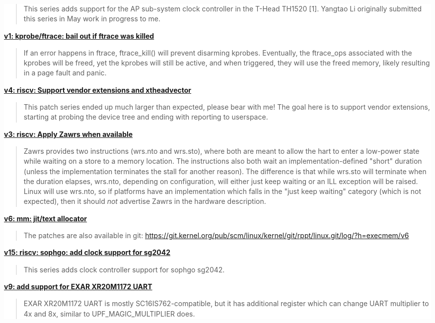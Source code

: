 > This series adds support for the AP sub-system clock controller in the
> T-Head TH1520 [1]. Yangtao Li originally submitted this series in May
> work in progress to me.
>

**[v1: kprobe/ftrace: bail out if ftrace was killed](http://lore.kernel.org/linux-riscv/20240426225834.993353-1-stephen.s.brennan@oracle.com/)**

> If an error happens in ftrace, ftrace_kill() will prevent disarming
> kprobes. Eventually, the ftrace_ops associated with the kprobes will be
> freed, yet the kprobes will still be active, and when triggered, they
> will use the freed memory, likely resulting in a page fault and panic.
>

**[v4: riscv: Support vendor extensions and xtheadvector](http://lore.kernel.org/linux-riscv/20240426-dev-charlie-support_thead_vector_6_9-v4-0-b692f3c516ec@rivosinc.com/)**

> This patch series ended up much larger than expected, please bear with
> me! The goal here is to support vendor extensions, starting at probing
> the device tree and ending with reporting to userspace.
>

**[v3: riscv: Apply Zawrs when available](http://lore.kernel.org/linux-riscv/20240426100820.14762-8-ajones@ventanamicro.com/)**

> Zawrs provides two instructions (wrs.nto and wrs.sto), where both are
> meant to allow the hart to enter a low-power state while waiting on a
> store to a memory location. The instructions also both wait an
> implementation-defined "short" duration (unless the implementation
> terminates the stall for another reason). The difference is that while
> wrs.sto will terminate when the duration elapses, wrs.nto, depending on
> configuration, will either just keep waiting or an ILL exception will be
> raised. Linux will use wrs.nto, so if platforms have an implementation
> which falls in the "just keep waiting" category (which is not expected),
> then it should _not_ advertise Zawrs in the hardware description.
>

**[v6: mm: jit/text allocator](http://lore.kernel.org/linux-riscv/20240426082854.7355-1-rppt@kernel.org/)**

> The patches are also available in git:
> https://git.kernel.org/pub/scm/linux/kernel/git/rppt/linux.git/log/?h=execmem/v6
>

**[v15: riscv: sophgo: add clock support for sg2042](http://lore.kernel.org/linux-riscv/cover.1714101547.git.unicorn_wang@outlook.com/)**

> This series adds clock controller support for sophgo sg2042.
>

**[v9: add support for EXAR XR20M1172 UART](http://lore.kernel.org/linux-riscv/20240425183251.174412-1-rilian.la.te@ya.ru/)**

> EXAR XR20M1172 UART is mostly SC16IS762-compatible, but
> it has additional register which can change UART multiplier
> to 4x and 8x, similar to UPF_MAGIC_MULTIPLIER does.
>
